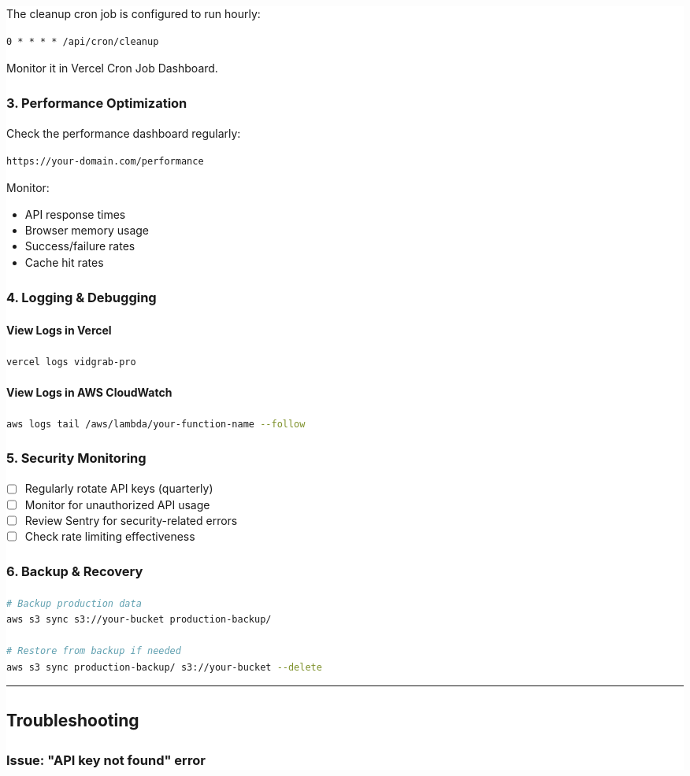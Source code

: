 The cleanup cron job is configured to run hourly:
```
0 * * * * /api/cron/cleanup
```

Monitor it in Vercel Cron Job Dashboard.

### 3. Performance Optimization

Check the performance dashboard regularly:
```
https://your-domain.com/performance
```

Monitor:
- API response times
- Browser memory usage
- Success/failure rates
- Cache hit rates

### 4. Logging & Debugging

#### View Logs in Vercel
```bash
vercel logs vidgrab-pro
```

#### View Logs in AWS CloudWatch
```bash
aws logs tail /aws/lambda/your-function-name --follow
```

### 5. Security Monitoring

- [ ] Regularly rotate API keys (quarterly)
- [ ] Monitor for unauthorized API usage
- [ ] Review Sentry for security-related errors
- [ ] Check rate limiting effectiveness

### 6. Backup & Recovery

```bash
# Backup production data
aws s3 sync s3://your-bucket production-backup/

# Restore from backup if needed
aws s3 sync production-backup/ s3://your-bucket --delete
```

---

## Troubleshooting

### Issue: "API key not found" error
